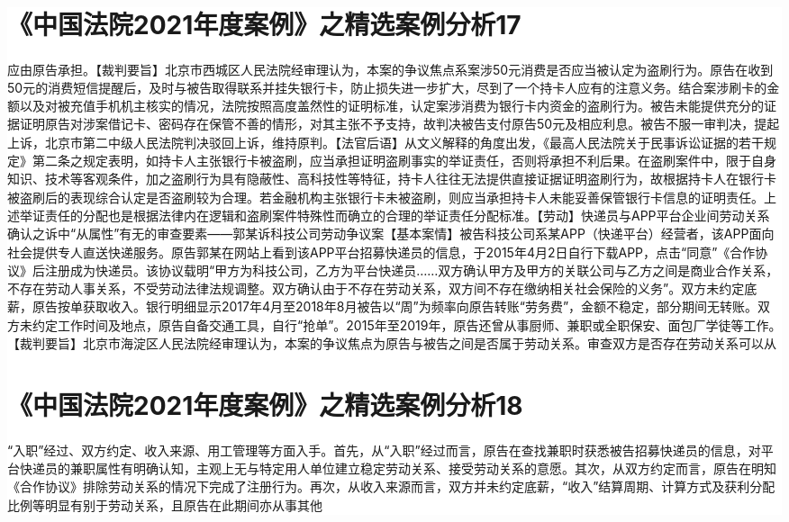 # 《中国法院2021年度案例》之精选案例分析17

应由原告承担。【裁判要旨】北京市西城区人民法院经审理认为，本案的争议焦点系案涉50元消费是否应当被认定为盗刷行为。原告在收到50元的消费短信提醒后，及时与被告取得联系并挂失银行卡，防止损失进一步扩大，尽到了一个持卡人应有的注意义务。结合案涉刷卡的金额以及对被充值手机机主核实的情况，法院按照高度盖然性的证明标准，认定案涉消费为银行卡内资金的盗刷行为。被告未能提供充分的证据证明原告对涉案借记卡、密码存在保管不善的情形，对其主张不予支持，故判决被告支付原告50元及相应利息。被告不服一审判决，提起上诉，北京市第二中级人民法院判决驳回上诉，维持原判。【法官后语】从文义解释的角度出发，《最高人民法院关于民事诉讼证据的若干规定》第二条之规定表明，如持卡人主张银行卡被盗刷，应当承担证明盗刷事实的举证责任，否则将承担不利后果。在盗刷案件中，限于自身知识、技术等客观条件，加之盗刷行为具有隐蔽性、高科技性等特征，持卡人往往无法提供直接证据证明盗刷行为，故根据持卡人在银行卡被盗刷后的表现综合认定是否盗刷较为合理。若金融机构主张银行卡未被盗刷，则应当承担持卡人未能妥善保管银行卡信息的证明责任。上述举证责任的分配也是根据法律内在逻辑和盗刷案件特殊性而确立的合理的举证责任分配标准。【劳动】快递员与APP平台企业间劳动关系确认之诉中“从属性”有无的审查要素——郭某诉科技公司劳动争议案【基本案情】被告科技公司系某APP（快递平台）经营者，该APP面向社会提供专人直送快递服务。原告郭某在网站上看到该APP平台招募快递员的信息，于2015年4月2日自行下载APP，点击“同意”《合作协议》后注册成为快递员。该协议载明“甲方为科技公司，乙方为平台快递员……双方确认甲方及甲方的关联公司与乙方之间是商业合作关系，不存在劳动人事关系，不受劳动法律法规调整。双方确认由于不存在劳动关系，双方间不存在缴纳相关社会保险的义务”。双方未约定底薪，原告按单获取收入。银行明细显示2017年4月至2018年8月被告以“周”为频率向原告转账“劳务费”，金额不稳定，部分期间无转账。双方未约定工作时间及地点，原告自备交通工具，自行“抢单”。2015年至2019年，原告还曾从事厨师、兼职或全职保安、面包厂学徒等工作。【裁判要旨】北京市海淀区人民法院经审理认为，本案的争议焦点为原告与被告之间是否属于劳动关系。审查双方是否存在劳动关系可以从

# 《中国法院2021年度案例》之精选案例分析18

“入职”经过、双方约定、收入来源、用工管理等方面入手。首先，从“入职”经过而言，原告在查找兼职时获悉被告招募快递员的信息，对平台快递员的兼职属性有明确认知，主观上无与特定用人单位建立稳定劳动关系、接受劳动关系的意愿。其次，从双方约定而言，原告在明知《合作协议》排除劳动关系的情况下完成了注册行为。再次，从收入来源而言，双方并未约定底薪，“收入”结算周期、计算方式及获利分配比例等明显有别于劳动关系，且原告在此期间亦从事其他

